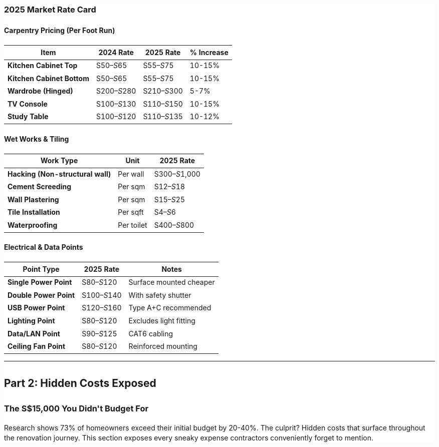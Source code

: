 ### **2025 Market Rate Card**

#### **Carpentry Pricing (Per Foot Run)**

| **Item**                   | **2024 Rate** | **2025 Rate** | **% Increase** |
| -------------------------- | ------------- | ------------- | -------------- |
| **Kitchen Cabinet Top**    | S$50–S$65     | S$55–S$75     | 10-15%         |
| **Kitchen Cabinet Bottom** | S$50–S$65     | S$55–S$75     | 10-15%         |
| **Wardrobe (Hinged)**      | S$200–S$280   | S$210–S$300   | 5-7%           |
| **TV Console**             | S$100–S$130   | S$110–S$150   | 10-15%         |
| **Study Table**            | S$100–S$120   | S$110–S$135   | 10-12%         |

#### **Wet Works & Tiling**

| **Work Type**                     | **Unit**   | **2025 Rate** |
| --------------------------------- | ---------- | ------------- |
| **Hacking (Non-structural wall)** | Per wall   | S$300–S$1,000 |
| **Cement Screeding**              | Per sqm    | S$12–S$18     |
| **Wall Plastering**               | Per sqm    | S$15–S$25     |
| **Tile Installation**             | Per sqft   | S$4–S$6       |
| **Waterproofing**                 | Per toilet | S$400–S$800   |

#### **Electrical & Data Points**

| **Point Type**         | **2025 Rate** | **Notes**               |
| ---------------------- | ------------- | ----------------------- |
| **Single Power Point** | S$80–S$120    | Surface mounted cheaper |
| **Double Power Point** | S$100–S$140   | With safety shutter     |
| **USB Power Point**    | S$120–S$160   | Type A+C recommended    |
| **Lighting Point**     | S$80–S$120    | Excludes light fitting  |
| **Data/LAN Point**     | S$90–S$125    | CAT6 cabling            |
| **Ceiling Fan Point**  | S$80–S$120    | Reinforced mounting     |

---

## **Part 2: Hidden Costs Exposed**

### **The S$15,000 You Didn't Budget For**

Research shows 73% of homeowners exceed their initial budget by 20-40%. The culprit? Hidden costs that surface throughout the renovation journey. This section exposes every sneaky expense contractors conveniently forget to mention.
